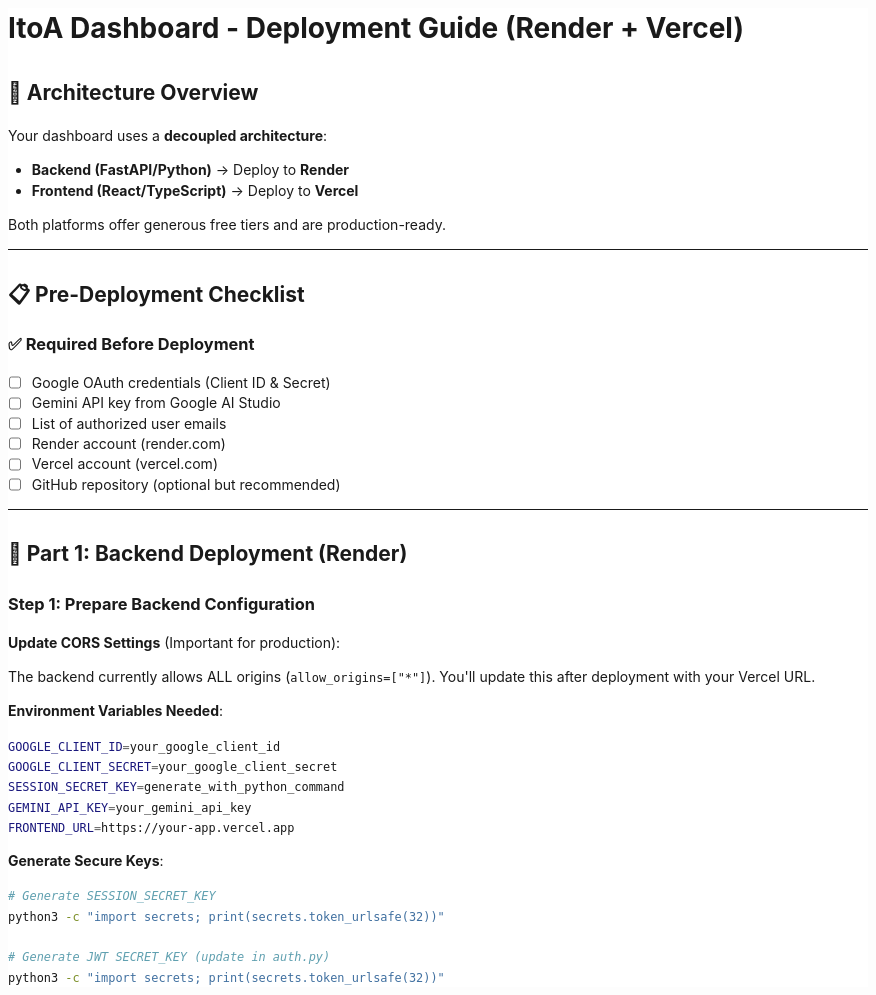 # ItoA Dashboard - Deployment Guide (Render + Vercel)

## 🎯 Architecture Overview

Your dashboard uses a **decoupled architecture**:
- **Backend (FastAPI/Python)** → Deploy to **Render**
- **Frontend (React/TypeScript)** → Deploy to **Vercel**

Both platforms offer generous free tiers and are production-ready.

---

## 📋 Pre-Deployment Checklist

### ✅ Required Before Deployment
- [ ] Google OAuth credentials (Client ID & Secret)
- [ ] Gemini API key from Google AI Studio
- [ ] List of authorized user emails
- [ ] Render account (render.com)
- [ ] Vercel account (vercel.com)
- [ ] GitHub repository (optional but recommended)

---

## 🔧 Part 1: Backend Deployment (Render)

### Step 1: Prepare Backend Configuration

**Update CORS Settings** (Important for production):

The backend currently allows ALL origins (`allow_origins=["*"]`). You'll update this after deployment with your Vercel URL.

**Environment Variables Needed**:
```bash
GOOGLE_CLIENT_ID=your_google_client_id
GOOGLE_CLIENT_SECRET=your_google_client_secret
SESSION_SECRET_KEY=generate_with_python_command
GEMINI_API_KEY=your_gemini_api_key
FRONTEND_URL=https://your-app.vercel.app
```

**Generate Secure Keys**:
```bash
# Generate SESSION_SECRET_KEY
python3 -c "import secrets; print(secrets.token_urlsafe(32))"

# Generate JWT SECRET_KEY (update in auth.py)
python3 -c "import secrets; print(secrets.token_urlsafe(32))"
```
